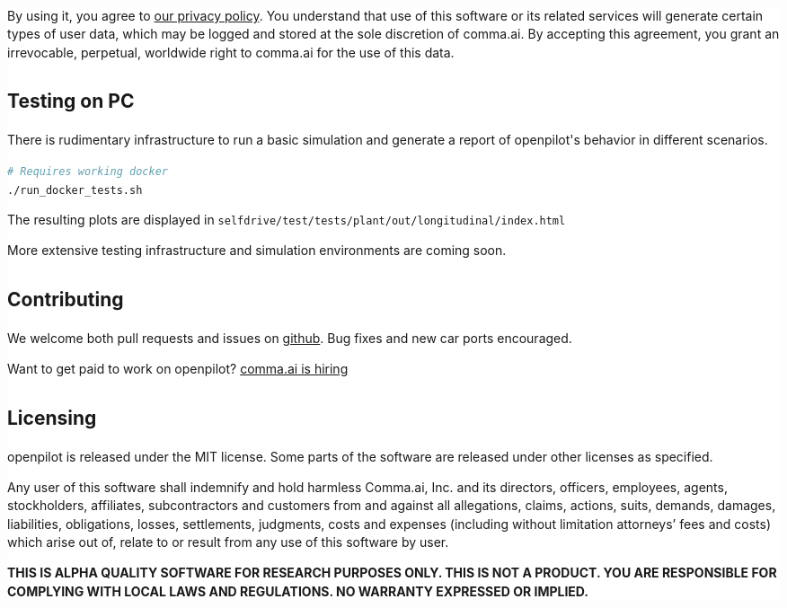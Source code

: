 By using it, you agree to [our privacy policy](https://community.comma.ai/privacy.html). You understand that use of this software or its related services will generate certain types of user data, which may be logged and stored at the sole discretion of comma.ai. By accepting this agreement, you grant an irrevocable, perpetual, worldwide right to comma.ai for the use of this data.

Testing on PC
------

There is rudimentary infrastructure to run a basic simulation and generate a report of openpilot's behavior in different scenarios.

```bash
# Requires working docker
./run_docker_tests.sh
```

The resulting plots are displayed in `selfdrive/test/tests/plant/out/longitudinal/index.html`

More extensive testing infrastructure and simulation environments are coming soon.

Contributing
------

We welcome both pull requests and issues on
[github](http://github.com/commaai/openpilot). Bug fixes and new car ports encouraged.

Want to get paid to work on openpilot? [comma.ai is hiring](https://comma.ai/jobs/)

Licensing
------

openpilot is released under the MIT license. Some parts of the software are released under other licenses as specified.

Any user of this software shall indemnify and hold harmless Comma.ai, Inc. and its directors, officers, employees, agents, stockholders, affiliates, subcontractors and customers from and against all allegations, claims, actions, suits, demands, damages, liabilities, obligations, losses, settlements, judgments, costs and expenses (including without limitation attorneys’ fees and costs) which arise out of, relate to or result from any use of this software by user.

**THIS IS ALPHA QUALITY SOFTWARE FOR RESEARCH PURPOSES ONLY. THIS IS NOT A PRODUCT.
YOU ARE RESPONSIBLE FOR COMPLYING WITH LOCAL LAWS AND REGULATIONS.
NO WARRANTY EXPRESSED OR IMPLIED.**
